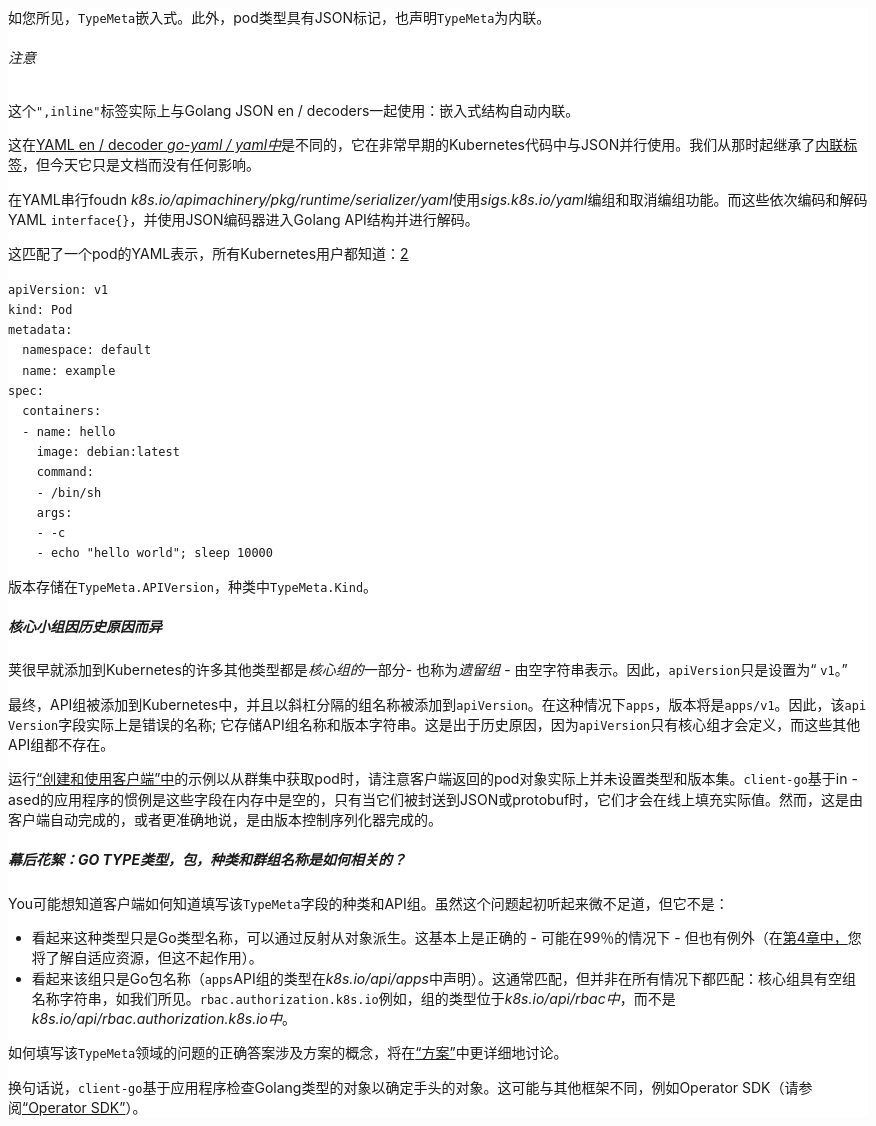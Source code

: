 如您所见，`TypeMeta`嵌入式。此外，pod类型具有JSON标记，也声明`TypeMeta`为内联。

###### 注意

这个`",inline"`标签实际上与Golang JSON en / decoders一起使用：嵌入式结构自动内联。

这在[YAML en / decoder *go-yaml / yaml中*](http://bit.ly/2ZuPZy2)是不同的，它在非常早期的Kubernetes代码中与JSON并行使用。我们从那时起继承了[内联标签](http://bit.ly/2IUGwcC)，但今天它只是文档而没有任何影响。

在YAML串行foudn *k8s.io/apimachinery/pkg/runtime/serializer/yaml*使用*sigs.k8s.io/yaml*编组和取消编组功能。而这些依次编码和解码YAML `interface{}`，并使用JSON编码器进入Golang API结构并进行解码。

这匹配了一个pod的YAML表示，所有Kubernetes用户都知道：[2](https://learning.oreilly.com/library/view/programming-kubernetes/9781492047094/ch03.html#idm46336865870888)

```
apiVersion: v1
kind: Pod
metadata:
  namespace: default
  name: example
spec:
  containers:
  - name: hello
    image: debian:latest
    command:
    - /bin/sh
    args:
    - -c
    - echo "hello world"; sleep 10000
```

版本存储在`TypeMeta.APIVersion`，种类中`TypeMeta.Kind`。

##### 核心小组因历史原因而异

荚很早就添加到Kubernetes的许多其他类型都是*核心组的*一部分- 也称为*遗留组* - 由空字符串表示。因此，`apiVersion`只是设置为“ `v1`。”

最终，API组被添加到Kubernetes中，并且以斜杠分隔的组名称被添加到`apiVersion`。在这种情况下`apps`，版本将是`apps/v1`。因此，该`apiVersion`字段实际上是错误的名称; 它存储API组名称和版本字符串。这是出于历史原因，因为`apiVersion`只有核心组才会定义，而这些其他API组都不存在。

运行[“创建和使用客户端”中](https://learning.oreilly.com/library/view/programming-kubernetes/9781492047094/ch03.html#rest-client-config)的示例以从群集中获取pod时，请注意客户端返回的pod对象实际上并未设置类型和版本集。`client-go`基于in -ased的应用程序的惯例是这些字段在内存中是空的，只有当它们被封送到JSON或protobuf时，它们才会在线上填充实际值。然而，这是由客户端自动完成的，或者更准确地说，是由版本控制序列化器完成的。

##### 幕后花絮：GO TYPE类型，包，种类和群组名称是如何相关的？

You可能想知道客户端如何知道填写该`TypeMeta`字段的种类和API组。虽然这个问题起初听起来微不足道，但它不是：

- 看起来这种类型只是Go类型名称，可以通过反射从对象派生。这基本上是正确的 - 可能在99％的情况下 - 但也有例外（在[第4章中，](https://learning.oreilly.com/library/view/programming-kubernetes/9781492047094/ch04.html#ch_crds)您将了解自适应资源，但这不起作用）。
- 看起来该组只是Go包名称（`apps`API组的类型在*k8s.io/api/apps*中声明）。这通常匹配，但并非在所有情况下都匹配：核心组具有空组名称字符串，如我们所见。`rbac.authorization.k8s.io`例如，组的类型位于*k8s.io/api/rbac中*，而不是*k8s.io/api/rbac.authorization.k8s.io中*。

如何填写该`TypeMeta`领域的问题的正确答案涉及方案的概念，将在[“方案”](https://learning.oreilly.com/library/view/programming-kubernetes/9781492047094/ch03.html#scheme)中更详细地讨论。

换句话说，`client-go`基于应用程序检查Golang类型的对象以确定手头的对象。这可能与其他框架不同，例如Operator SDK（请参阅[“Operator SDK”](https://learning.oreilly.com/library/view/programming-kubernetes/9781492047094/ch06.html#operator-sdk)）。
